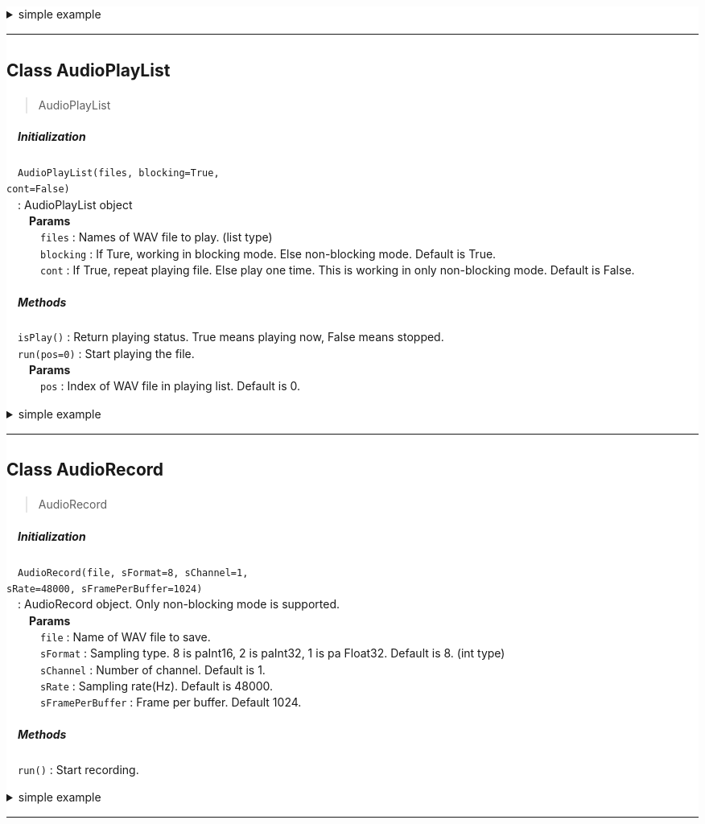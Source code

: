 <details><summary>simple example</summary></details>

---

## <span class="title">Class</span> <span class="title_accent">**AudioPlayList**</span>    
<blockquote class="desc">AudioPlayList</blockquote>

<h5>&emsp;Initialization</h5> 

&emsp;<code class="code_accent">AudioPlayList(files, blocking=True, cont=False)</code> <br>&emsp;: AudioPlayList object<br>
&emsp;&emsp;**Params**   
&emsp;&emsp;&emsp;`files` : Names of WAV file to play. (list type)    
&emsp;&emsp;&emsp;`blocking` : If Ture, working in blocking mode. Else non-blocking mode. Default is True.    
&emsp;&emsp;&emsp;`cont` : If True, repeat playing file. Else play one time. This is working in only non-blocking mode. Default is False.    

<h5>&emsp;Methods</h5>  

&emsp;<code class="code_accent">isPlay()</code> : Return playing status. True means playing now, False means stopped.    
&emsp;<code class="code_accent">run(pos=0)</code> : Start playing the file.<br>
&emsp;&emsp;**Params**   
&emsp;&emsp;&emsp;`pos` : Index of WAV file in playing list. Default is 0.    

<details><summary>simple example</summary></details>

---

## <span class="title">Class</span> <span class="title_accent">**AudioRecord**</span>    
<blockquote class="desc">AudioRecord</blockquote>

<h5>&emsp;Initialization</h5> 

&emsp;<code class="code_accent">AudioRecord(file, sFormat=8, sChannel=1, sRate=48000, sFramePerBuffer=1024)</code> <br>&emsp;: AudioRecord object. Only non-blocking mode is supported.<br>
&emsp;&emsp;**Params**   
&emsp;&emsp;&emsp;`file` : Name of WAV file to save.    
&emsp;&emsp;&emsp;`sFormat` : Sampling type. 8 is paInt16, 2 is paInt32, 1 is pa Float32. Default is 8. (int type)    
&emsp;&emsp;&emsp;`sChannel` : Number of channel. Default is 1.    
&emsp;&emsp;&emsp;`sRate` : Sampling rate(Hz). Default is 48000.    
&emsp;&emsp;&emsp;`sFramePerBuffer` : Frame per buffer. Default 1024.    

<h5>&emsp;Methods</h5>  

&emsp;<code class="code_accent">run()</code> : Start recording.   

<details><summary>simple example</summary></details>

---
